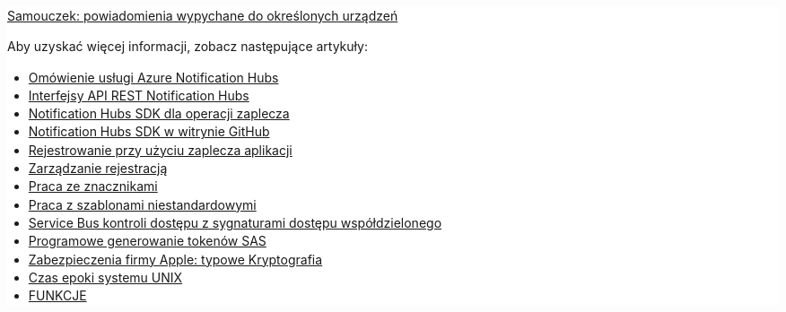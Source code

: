 [Samouczek: powiadomienia wypychane do określonych urządzeń](notification-hubs-ios-xplat-segmented-apns-push-notification.md)

Aby uzyskać więcej informacji, zobacz następujące artykuły:

- [Omówienie usługi Azure Notification Hubs](notification-hubs-push-notification-overview.md)
- [Interfejsy API REST Notification Hubs](/rest/api/notificationhubs/)
- [Notification Hubs SDK dla operacji zaplecza](https://www.nuget.org/packages/Microsoft.Azure.NotificationHubs/)
- [Notification Hubs SDK w witrynie GitHub](https://github.com/Azure/azure-notificationhubs)
- [Rejestrowanie przy użyciu zaplecza aplikacji](notification-hubs-ios-aspnet-register-user-from-backend-to-push-notification.md)
- [Zarządzanie rejestracją](notification-hubs-push-notification-registration-management.md)
- [Praca ze znacznikami](notification-hubs-tags-segment-push-message.md)
- [Praca z szablonami niestandardowymi](notification-hubs-templates-cross-platform-push-messages.md)
- [Service Bus kontroli dostępu z sygnaturami dostępu współdzielonego](../service-bus-messaging/service-bus-sas.md)
- [Programowe generowanie tokenów SAS](/rest/api/eventhub/generate-sas-token)
- [Zabezpieczenia firmy Apple: typowe Kryptografia](https://developer.apple.com/security/)
- [Czas epoki systemu UNIX](https://en.wikipedia.org/wiki/Unix_time)
- [FUNKCJE](https://en.wikipedia.org/wiki/HMAC)